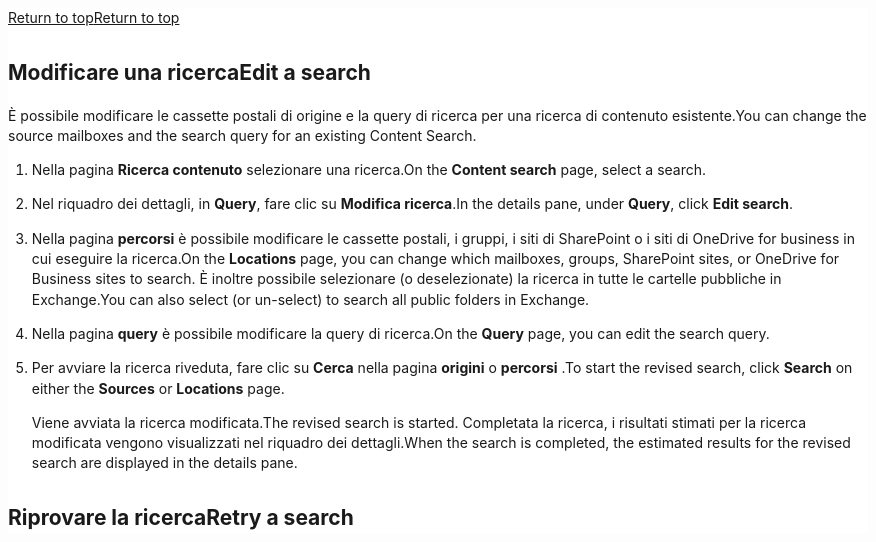[<span data-ttu-id="7ea3f-275">Return to top</span><span class="sxs-lookup"><span data-stu-id="7ea3f-275">Return to top</span></span>](run-a-content-search-in-the-security-and-compliance-center.md#top)
  
## <a name="edit-a-search"></a><span data-ttu-id="7ea3f-276">Modificare una ricerca</span><span class="sxs-lookup"><span data-stu-id="7ea3f-276">Edit a search</span></span>
<span data-ttu-id="7ea3f-277"><a name="edit"> </a></span><span class="sxs-lookup"><span data-stu-id="7ea3f-277"></span></span>

<span data-ttu-id="7ea3f-278">È possibile modificare le cassette postali di origine e la query di ricerca per una ricerca di contenuto esistente.</span><span class="sxs-lookup"><span data-stu-id="7ea3f-278">You can change the source mailboxes and the search query for an existing Content Search.</span></span>
  
1. <span data-ttu-id="7ea3f-279">Nella pagina **Ricerca contenuto** selezionare una ricerca.</span><span class="sxs-lookup"><span data-stu-id="7ea3f-279">On the **Content search** page, select a search.</span></span> 
    
2. <span data-ttu-id="7ea3f-280">Nel riquadro dei dettagli, in **Query**, fare clic su **Modifica ricerca**.</span><span class="sxs-lookup"><span data-stu-id="7ea3f-280">In the details pane, under **Query**, click **Edit search**.</span></span>
    
3. <span data-ttu-id="7ea3f-281">Nella pagina **percorsi** è possibile modificare le cassette postali, i gruppi, i siti di SharePoint o i siti di OneDrive for business in cui eseguire la ricerca.</span><span class="sxs-lookup"><span data-stu-id="7ea3f-281">On the **Locations** page, you can change which mailboxes, groups, SharePoint sites, or OneDrive for Business sites to search.</span></span> <span data-ttu-id="7ea3f-282">È inoltre possibile selezionare (o deselezionate) la ricerca in tutte le cartelle pubbliche in Exchange.</span><span class="sxs-lookup"><span data-stu-id="7ea3f-282">You can also select (or un-select) to search all public folders in Exchange.</span></span> 
    
4. <span data-ttu-id="7ea3f-283">Nella pagina **query** è possibile modificare la query di ricerca.</span><span class="sxs-lookup"><span data-stu-id="7ea3f-283">On the **Query** page, you can edit the search query.</span></span> 
    
5. <span data-ttu-id="7ea3f-284">Per avviare la ricerca riveduta, fare clic su **Cerca** nella pagina **origini** o **percorsi** .</span><span class="sxs-lookup"><span data-stu-id="7ea3f-284">To start the revised search, click **Search** on either the **Sources** or **Locations** page.</span></span> 
    
    <span data-ttu-id="7ea3f-285">Viene avviata la ricerca modificata.</span><span class="sxs-lookup"><span data-stu-id="7ea3f-285">The revised search is started.</span></span> <span data-ttu-id="7ea3f-286">Completata la ricerca, i risultati stimati per la ricerca modificata vengono visualizzati nel riquadro dei dettagli.</span><span class="sxs-lookup"><span data-stu-id="7ea3f-286">When the search is completed, the estimated results for the revised search are displayed in the details pane.</span></span>
    
## <a name="retry-a-search"></a><span data-ttu-id="7ea3f-287">Riprovare la ricerca</span><span class="sxs-lookup"><span data-stu-id="7ea3f-287">Retry a search</span></span>
<span data-ttu-id="7ea3f-288"><a name="retry"> </a></span><span class="sxs-lookup"><span data-stu-id="7ea3f-288"></span></span>
